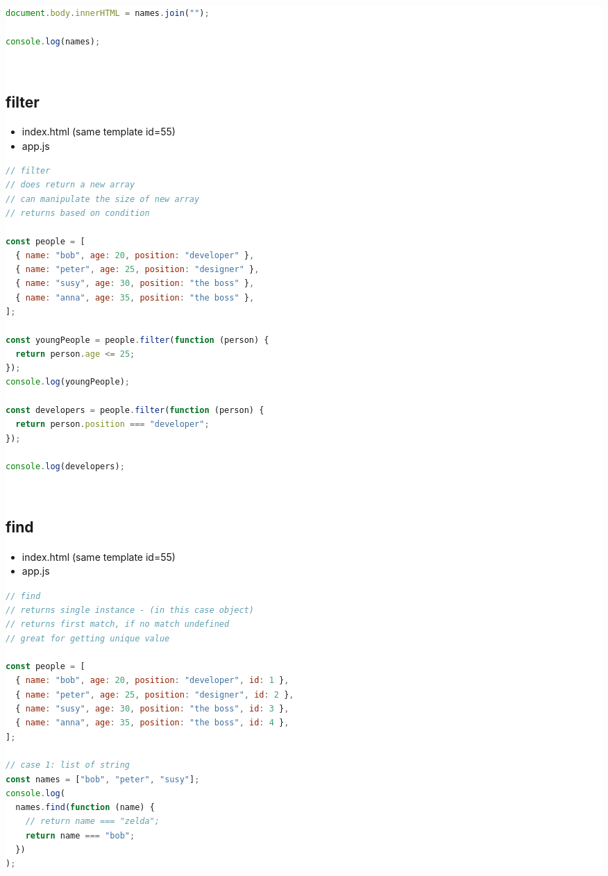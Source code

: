```js
document.body.innerHTML = names.join("");

console.log(names);
```

<br>

## filter <a id='73'></a>

- index.html (same template id=55)
- app.js

```js
// filter
// does return a new array
// can manipulate the size of new array
// returns based on condition

const people = [
  { name: "bob", age: 20, position: "developer" },
  { name: "peter", age: 25, position: "designer" },
  { name: "susy", age: 30, position: "the boss" },
  { name: "anna", age: 35, position: "the boss" },
];

const youngPeople = people.filter(function (person) {
  return person.age <= 25;
});
console.log(youngPeople);

const developers = people.filter(function (person) {
  return person.position === "developer";
});

console.log(developers);
```

<br>

## find <a id='74'></a>

- index.html (same template id=55)
- app.js

```js
// find
// returns single instance - (in this case object)
// returns first match, if no match undefined
// great for getting unique value

const people = [
  { name: "bob", age: 20, position: "developer", id: 1 },
  { name: "peter", age: 25, position: "designer", id: 2 },
  { name: "susy", age: 30, position: "the boss", id: 3 },
  { name: "anna", age: 35, position: "the boss", id: 4 },
];

// case 1: list of string
const names = ["bob", "peter", "susy"];
console.log(
  names.find(function (name) {
    // return name === "zelda";
    return name === "bob";
  })
);
```